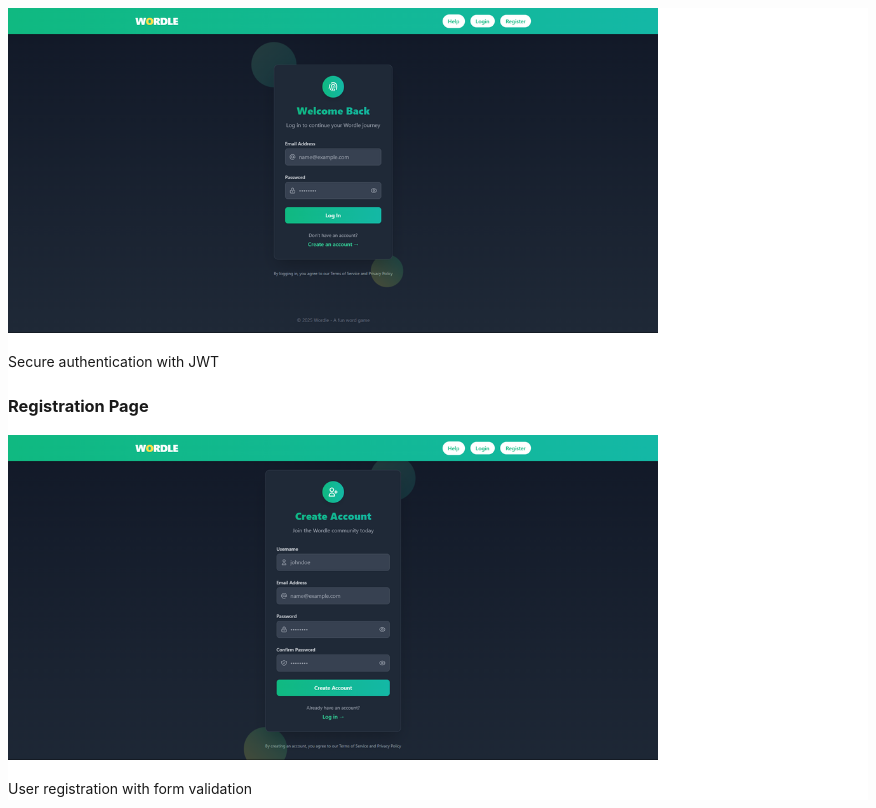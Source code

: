   <img src="./screenshots/Login.png" alt="Login Page" width="650" />
  <p>Secure authentication with JWT</p>
  
  <h3>Registration Page</h3>
  <img src="./screenshots/Register.png" alt="Register Page" width="650" />
  <p>User registration with form validation</p>
</div>
